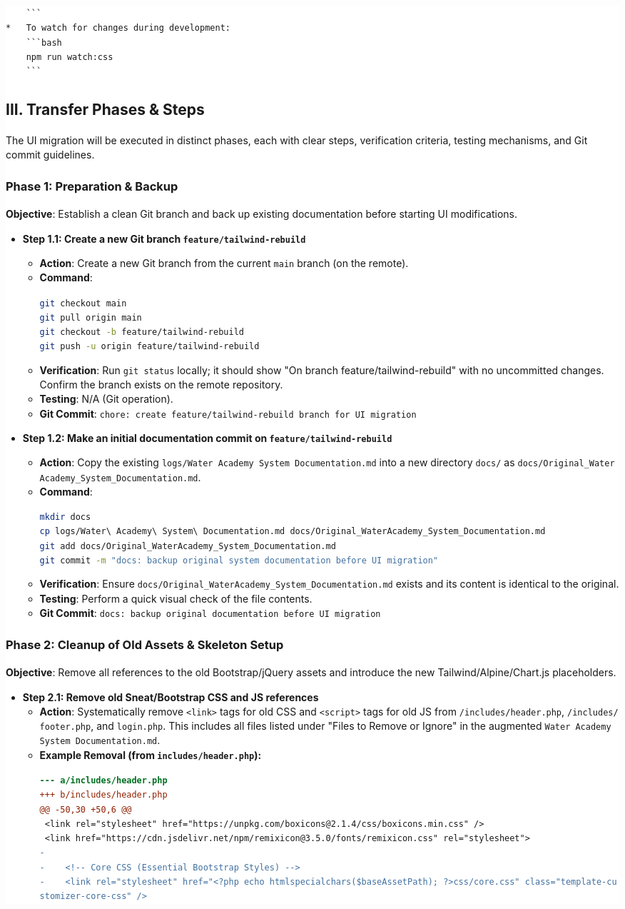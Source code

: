         ```
    *   To watch for changes during development:
        ```bash
        npm run watch:css
        ```

## III. Transfer Phases & Steps

The UI migration will be executed in distinct phases, each with clear steps, verification criteria, testing mechanisms, and Git commit guidelines.

### Phase 1: Preparation & Backup

**Objective**: Establish a clean Git branch and back up existing documentation before starting UI modifications.

*   **Step 1.1: Create a new Git branch `feature/tailwind-rebuild`**
    *   **Action**: Create a new Git branch from the current `main` branch (on the remote).
    *   **Command**:
        ```bash
        git checkout main
        git pull origin main
        git checkout -b feature/tailwind-rebuild
        git push -u origin feature/tailwind-rebuild
        ```
    *   **Verification**: Run `git status` locally; it should show "On branch feature/tailwind-rebuild" with no uncommitted changes. Confirm the branch exists on the remote repository.
    *   **Testing**: N/A (Git operation).
    *   **Git Commit**: `chore: create feature/tailwind-rebuild branch for UI migration`

*   **Step 1.2: Make an initial documentation commit on `feature/tailwind-rebuild`**
    *   **Action**: Copy the existing `logs/Water Academy System Documentation.md` into a new directory `docs/` as `docs/Original_WaterAcademy_System_Documentation.md`.
    *   **Command**:
        ```bash
        mkdir docs
        cp logs/Water\ Academy\ System\ Documentation.md docs/Original_WaterAcademy_System_Documentation.md
        git add docs/Original_WaterAcademy_System_Documentation.md
        git commit -m "docs: backup original system documentation before UI migration"
        ```
    *   **Verification**: Ensure `docs/Original_WaterAcademy_System_Documentation.md` exists and its content is identical to the original.
    *   **Testing**: Perform a quick visual check of the file contents.
    *   **Git Commit**: `docs: backup original documentation before UI migration`

### Phase 2: Cleanup of Old Assets & Skeleton Setup

**Objective**: Remove all references to the old Bootstrap/jQuery assets and introduce the new Tailwind/Alpine/Chart.js placeholders.

*   **Step 2.1: Remove old Sneat/Bootstrap CSS and JS references**
    *   **Action**: Systematically remove `<link>` tags for old CSS and `<script>` tags for old JS from `/includes/header.php`, `/includes/footer.php`, and `login.php`. This includes all files listed under "Files to Remove or Ignore" in the augmented `Water Academy System Documentation.md`.
    *   **Example Removal (from `includes/header.php`):**
        ```diff
        --- a/includes/header.php
        +++ b/includes/header.php
        @@ -50,30 +50,6 @@
         <link rel="stylesheet" href="https://unpkg.com/boxicons@2.1.4/css/boxicons.min.css" />
         <link href="https://cdn.jsdelivr.net/npm/remixicon@3.5.0/fonts/remixicon.css" rel="stylesheet">
        -
        -    <!-- Core CSS (Essential Bootstrap Styles) -->
        -    <link rel="stylesheet" href="<?php echo htmlspecialchars($baseAssetPath); ?>css/core.css" class="template-customizer-core-css" />